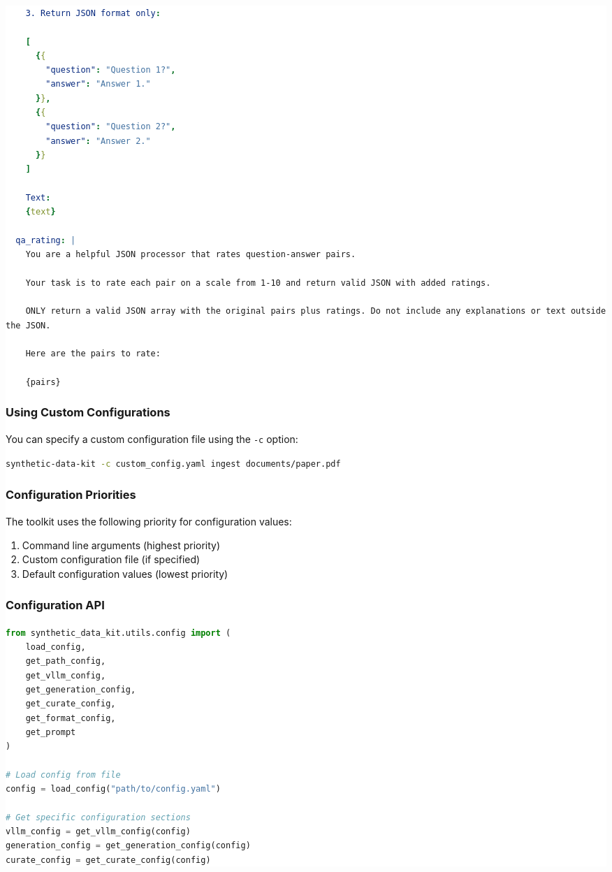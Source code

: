```yaml
    3. Return JSON format only:

    [
      {{
        "question": "Question 1?",
        "answer": "Answer 1."
      }},
      {{
        "question": "Question 2?",
        "answer": "Answer 2."
      }}
    ]

    Text:
    {text}

  qa_rating: |
    You are a helpful JSON processor that rates question-answer pairs.

    Your task is to rate each pair on a scale from 1-10 and return valid JSON with added ratings.

    ONLY return a valid JSON array with the original pairs plus ratings. Do not include any explanations or text outside the JSON.

    Here are the pairs to rate:

    {pairs}
```

### Using Custom Configurations

You can specify a custom configuration file using the `-c` option:

```bash
synthetic-data-kit -c custom_config.yaml ingest documents/paper.pdf
```

### Configuration Priorities

The toolkit uses the following priority for configuration values:

1. Command line arguments (highest priority)
2. Custom configuration file (if specified)
3. Default configuration values (lowest priority)

### Configuration API

```python
from synthetic_data_kit.utils.config import (
    load_config,
    get_path_config,
    get_vllm_config,
    get_generation_config,
    get_curate_config,
    get_format_config,
    get_prompt
)

# Load config from file
config = load_config("path/to/config.yaml")

# Get specific configuration sections
vllm_config = get_vllm_config(config)
generation_config = get_generation_config(config)
curate_config = get_curate_config(config)
```